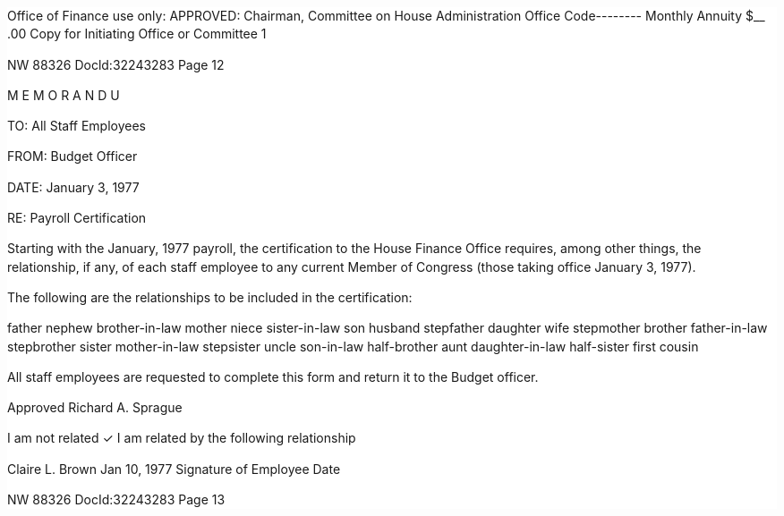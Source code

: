 Office of Finance use only: APPROVED:
Chairman, Committee on House Administration
Office Code--------
Monthly Annuity $__ .00
Copy for Initiating Office or Committee
1

NW 88326
Docld:32243283 Page 12

M E M O R A N D U

TO: All Staff Employees

FROM: Budget Officer

DATE: January 3, 1977

RE: Payroll Certification

Starting with the January, 1977 payroll, the certification
to the House Finance Office requires, among other things, the
relationship, if any, of each staff employee to any current
Member of Congress (those taking office January 3, 1977).

The following are the relationships to be included in
the certification:

father nephew brother-in-law
mother niece sister-in-law
son husband stepfather
daughter wife stepmother
brother father-in-law stepbrother
sister mother-in-law stepsister
uncle son-in-law half-brother
aunt daughter-in-law half-sister
first cousin

All staff employees are requested to complete this
form and return it to the Budget officer.

Approved
Richard A. Sprague

I am not related ✓
I am related by the following relationship

Claire L. Brown Jan 10, 1977
Signature of Employee Date

NW 88326
DocId:32243283 Page 13
